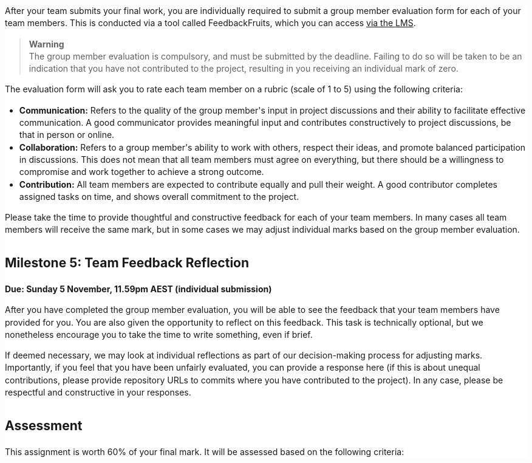 After your team submits your final work, you are individually required to
submit a group member evaluation form for each of your team members. This is
conducted via a tool called FeedbackFruits, which you can access [via the
LMS](https://canvas.lms.unimelb.edu.au/courses/154322/assignments/420272).

> **Warning**<br>
> The group member evaluation is compulsory, and must be submitted by the
> deadline. Failing to do so will be taken to be an indication that you have
> not contributed to the project, resulting in you receiving an individual mark
> of zero.

The evaluation form will ask you to rate each team member on a rubric (scale of
1 to 5) using the following criteria:

- **Communication:** Refers to the quality of the group member's input in
  project discussions and their ability to facilitate effective communication.
  A good communicator provides meaningful input and contributes constructively
  to project discussions, be that in person or online.
- **Collaboration:** Refers to a group member's ability to work with others,
  respect their ideas, and promote balanced participation in discussions. This
  does not mean that all team members must agree on everything, but there
  should be a willingness to compromise and work together to achieve a strong
  outcome.
- **Contribution:** All team members are expected to contribute equally and
  pull their weight. A good contributor completes assigned tasks on time, and
  shows overall commitment to the project.

Please take the time to provide thoughtful and constructive feedback for each
of your team members. In many cases all team members will receive the same
mark, but in some cases we may adjust individual marks based on the group
member evaluation.

## Milestone 5: Team Feedback Reflection

**Due: Sunday 5 November, 11.59pm AEST (individual submission)**

After you have completed the group member evaluation, you will be able to see
the feedback that your team members have provided for you. You are also given
the opportunity to reflect on this feedback. This task is technically optional,
but we nonetheless encourage you to take the time to write something, even if
brief.

If deemed necessary, we may look at individual reflections as part of our
decision-making process for adjusting marks. Importantly, if you feel that you
have been unfairly evaluated, you can provide a response here (if this is about
unequal contributions, please provide repository URLs to commits where you have
contributed to the project). In any case, please be respectful and constructive
in your responses.

## Assessment

This assignment is worth 60% of your final mark. It will be assessed based on the following criteria:
